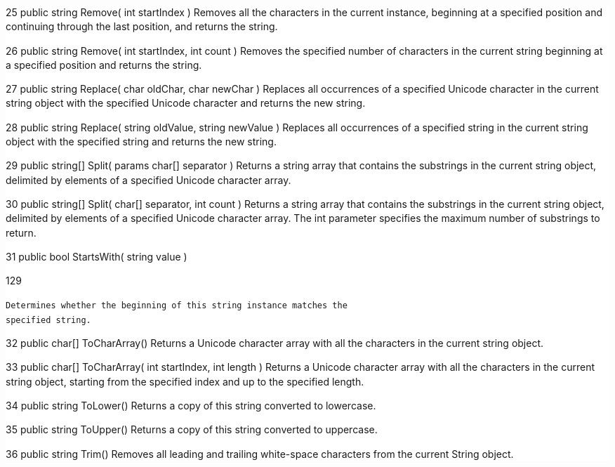 25	public string Remove( int startIndex )
	Removes all the characters in the current instance, beginning at a
	specified position and continuing through the last position, and returns
	the string.

26	public string Remove( int startIndex, int count )
	Removes the specified number of characters in the current string
	beginning at a specified position and returns the string.

27	public string Replace( char oldChar, char newChar )
	Replaces all occurrences of a specified Unicode character in the current
	string object with the specified Unicode character and returns the new
	string.

28	public string Replace( string oldValue, string newValue )
	Replaces all occurrences of a specified string in the current string
	object with the specified string and returns the new string.

29	public string[] Split( params char[] separator )
	Returns a string array that contains the substrings in the current string
	object, delimited by elements of a specified Unicode character array.

30	public string[] Split( char[] separator, int count )
	Returns a string array that contains the substrings in the current string
	object, delimited by elements of a specified Unicode character array.
	The int parameter specifies the maximum number of substrings to
	return.

31	public bool StartsWith( string value )







129


	Determines whether the beginning of this string instance matches the
	specified string.

32	public char[] ToCharArray()
	Returns a Unicode character array with all the characters in the current
	string object.

33	public char[] ToCharArray( int startIndex, int length )
	Returns a Unicode character array with all the characters in the current
	string object, starting from the specified index and up to the specified
	length.

34	public string ToLower()
	Returns a copy of this string converted to lowercase.

35	public string ToUpper()
	Returns a copy of this string converted to uppercase.

36	public string Trim()
	Removes  all  leading  and  trailing  white-space  characters  from  the
	current String object.
